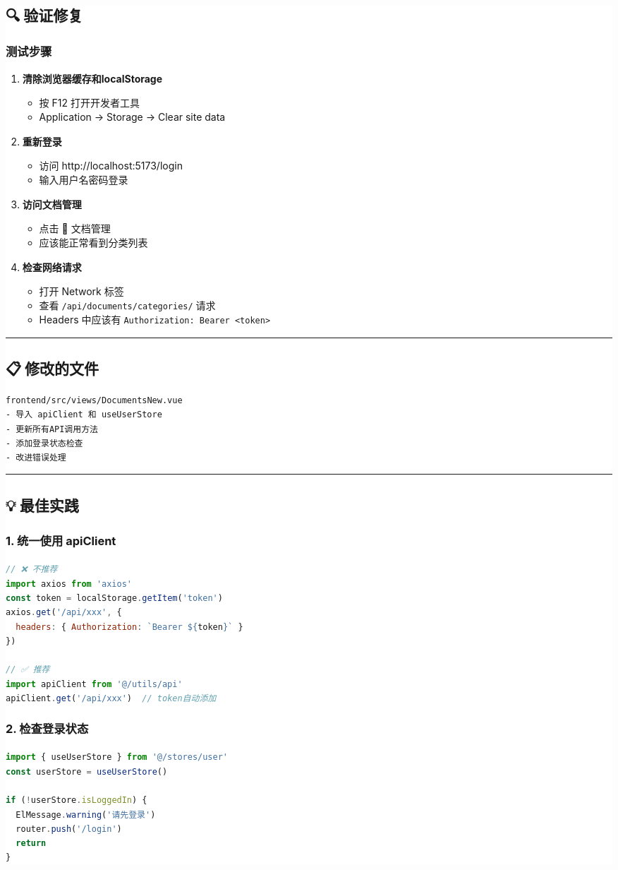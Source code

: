 
## 🔍 验证修复

### 测试步骤
1. **清除浏览器缓存和localStorage**
   - 按 F12 打开开发者工具
   - Application → Storage → Clear site data

2. **重新登录**
   - 访问 http://localhost:5173/login
   - 输入用户名密码登录

3. **访问文档管理**
   - 点击 📁 文档管理
   - 应该能正常看到分类列表

4. **检查网络请求**
   - 打开 Network 标签
   - 查看 `/api/documents/categories/` 请求
   - Headers 中应该有 `Authorization: Bearer <token>`

---

## 📋 修改的文件

```
frontend/src/views/DocumentsNew.vue
- 导入 apiClient 和 useUserStore
- 更新所有API调用方法
- 添加登录状态检查
- 改进错误处理
```

---

## 💡 最佳实践

### 1. 统一使用 apiClient
```javascript
// ❌ 不推荐
import axios from 'axios'
const token = localStorage.getItem('token')
axios.get('/api/xxx', {
  headers: { Authorization: `Bearer ${token}` }
})

// ✅ 推荐
import apiClient from '@/utils/api'
apiClient.get('/api/xxx')  // token自动添加
```

### 2. 检查登录状态
```javascript
import { useUserStore } from '@/stores/user'
const userStore = useUserStore()

if (!userStore.isLoggedIn) {
  ElMessage.warning('请先登录')
  router.push('/login')
  return
}
```
